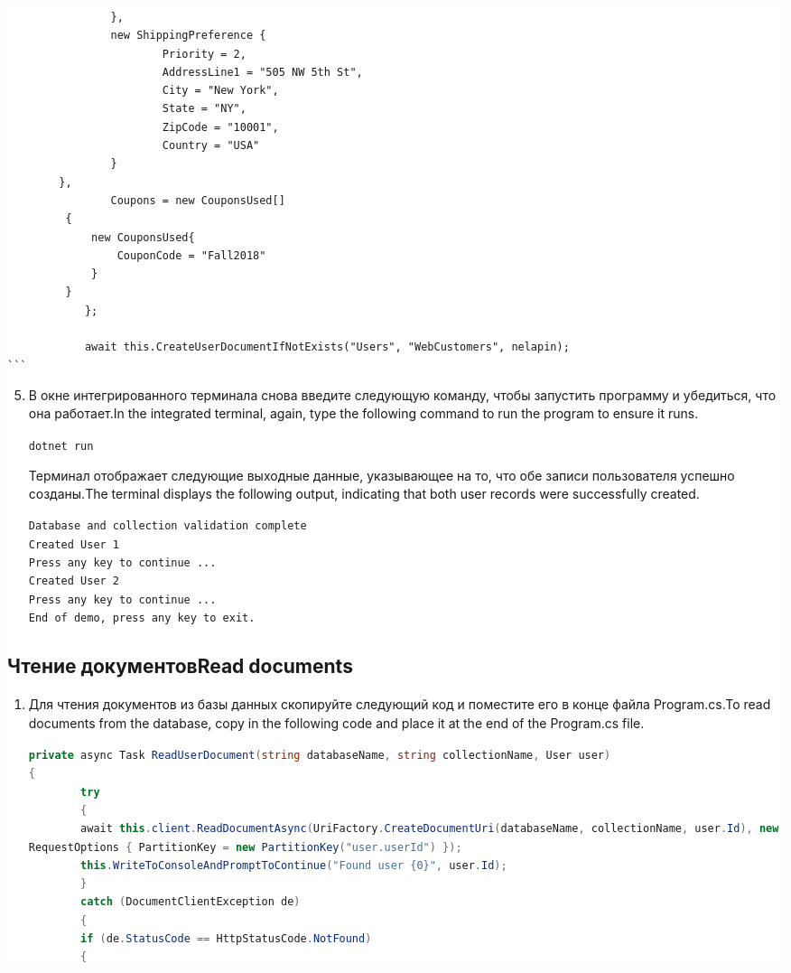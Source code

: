                     },
                    new ShippingPreference {
                            Priority = 2,
                            AddressLine1 = "505 NW 5th St",
                            City = "New York",
                            State = "NY",
                            ZipCode = "10001",
                            Country = "USA"
                    }
            },
                    Coupons = new CouponsUsed[]
             {
                 new CouponsUsed{
                     CouponCode = "Fall2018"
                 }
             }
                };
    
                await this.CreateUserDocumentIfNotExists("Users", "WebCustomers", nelapin);
    ```

5. <span data-ttu-id="c8cf0-123">В окне интегрированного терминала снова введите следующую команду, чтобы запустить программу и убедиться, что она работает.</span><span class="sxs-lookup"><span data-stu-id="c8cf0-123">In the integrated terminal, again, type the following command to run the program to ensure it runs.</span></span>

    ```csharp
    dotnet run
    ```

    <span data-ttu-id="c8cf0-124">Терминал отображает следующие выходные данные, указывающее на то, что обе записи пользователя успешно созданы.</span><span class="sxs-lookup"><span data-stu-id="c8cf0-124">The terminal displays the following output, indicating that both user records were successfully created.</span></span> 

    ```
    Database and collection validation complete
    Created User 1
    Press any key to continue ...
    Created User 2
    Press any key to continue ...
    End of demo, press any key to exit.
    ```

## <a name="read-documents"></a><span data-ttu-id="c8cf0-125">Чтение документов</span><span class="sxs-lookup"><span data-stu-id="c8cf0-125">Read documents</span></span>

1. <span data-ttu-id="c8cf0-126">Для чтения документов из базы данных скопируйте следующий код и поместите его в конце файла Program.cs.</span><span class="sxs-lookup"><span data-stu-id="c8cf0-126">To read documents from the database, copy in the following code and place it at the end of the Program.cs file.</span></span>

    ```csharp
    private async Task ReadUserDocument(string databaseName, string collectionName, User user)
    {
            try
            {
            await this.client.ReadDocumentAsync(UriFactory.CreateDocumentUri(databaseName, collectionName, user.Id), new RequestOptions { PartitionKey = new PartitionKey("user.userId") });
            this.WriteToConsoleAndPromptToContinue("Found user {0}", user.Id);
            }
            catch (DocumentClientException de)
            {
            if (de.StatusCode == HttpStatusCode.NotFound)
            {